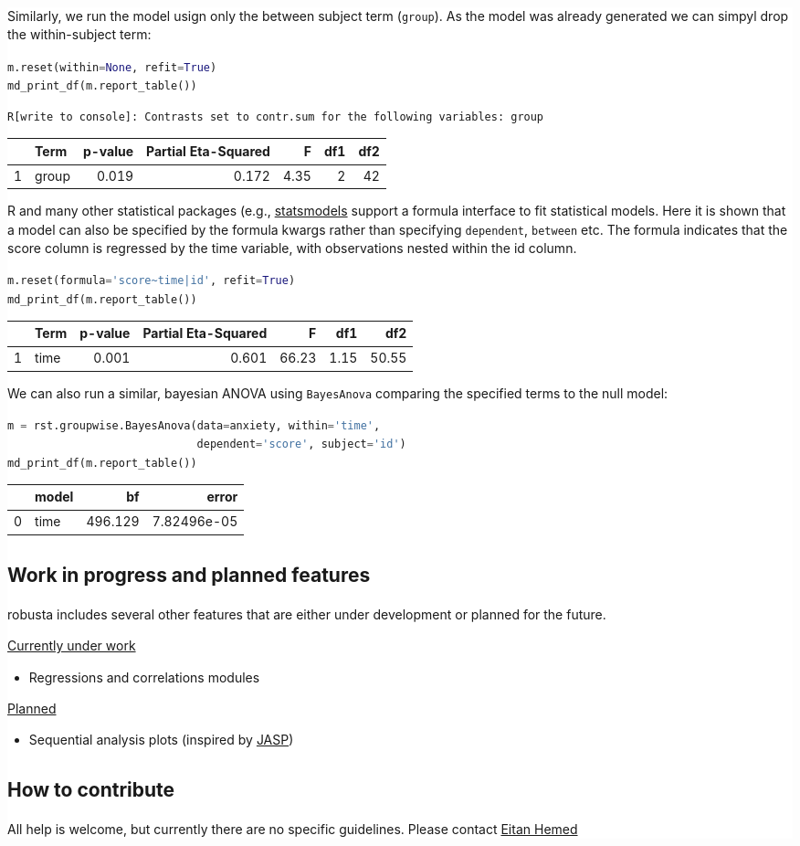 

Similarly, we run the model usign only the between subject term (`group`). As the model was already generated we can simpyl drop the within-subject term:


```python
m.reset(within=None, refit=True)
md_print_df(m.report_table())
```

    R[write to console]: Contrasts set to contr.sum for the following variables: group

|  | Term   |   p-value |   Partial Eta-Squared |    F |   df1 |   df2 |
|---:|:-------|----------:|----------------------:|-----:|------:|------:|
|  1 | group  |     0.019 |                 0.172 | 4.35 |     2 |    42 |



R and many other statistical packages (e.g., [statsmodels](https://www.statsmodels.org/stable/index.html) support a formula interface to fit statistical models. Here it is shown that a model can also be specified by the formula kwargs rather than specifying `dependent`, `between` etc. The formula indicates that the score column is regressed by the time variable, with observations nested within the id column.

```python
m.reset(formula='score~time|id', refit=True)
md_print_df(m.report_table())
```

|  | Term   |   p-value |   Partial Eta-Squared |     F |   df1 |   df2 |
|---:|:-------|----------:|----------------------:|------:|------:|------:|
|  1 | time   |     0.001 |                 0.601 | 66.23 |  1.15 | 50.55 |

We can also run a similar, bayesian ANOVA using `BayesAnova` comparing the
specified terms to the null model:

```python
m = rst.groupwise.BayesAnova(data=anxiety, within='time',
                             dependent='score', subject='id')
md_print_df(m.report_table())
```




|  | model   |      bf |       error |
|---:|:--------|--------:|------------:|
|  0 | time    | 496.129 | 7.82496e-05 |



## Work in progress and planned features

robusta includes several other features that are either under development or planned for the future.


<ins>Currently under work<ins>
- Regressions and correlations modules
  
<ins>Planned<ins>
- Sequential analysis plots (inspired by [JASP](https://jasp-stats.org/))

## How to contribute

All help is welcome, but currently there are no specific guidelines. Please contact [Eitan Hemed](mailto:Eitan.Hemed@gmail.com)


